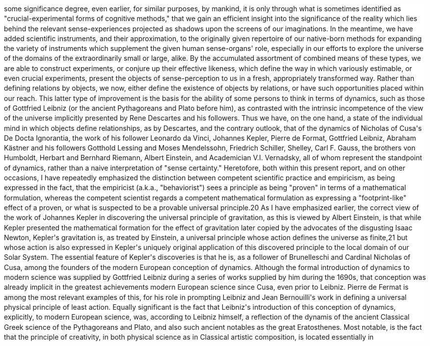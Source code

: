 some significance degree, even earlier, for similar purposes, by mankind, it
is only through what is sometimes identified as "crucial-experimental forms
of cognitive methods," that we gain an efficient insight into the
significance of the reality which lies behind the relevant sense-experiences
projected as shadows upon the screens of our imaginations.
In the meantime, we have added scientific instruments, and their
approximation, to the originally given repertoire of our native-born methods
for expanding the variety of instruments which supplement the given human
sense-organs' role, especially in our efforts to explore the universe of the
domains of the extraordinarily small or large, alike.
By the accumulated assortment of combined means
of these types, we are able to construct experiments, or conjure up their
effective likeness, which define the way in which variously estimable, or
even crucial experiments, present the objects of sense-perception to us in a
fresh, appropriately transformed way. Rather than defining relations by
objects, we now, either define the existence of objects by relations, or
have such opportunities placed within our reach.
This latter type of improvement is the basis for
the ability of some persons to think in terms of dynamics, such as those of
Gottfried Leibniz (or the ancient Pythagoreans and Plato before him), as
contrasted with the intrinsic incompetence of the view of the universe
implicitly presented by Rene Descartes and his followers.
Thus we have, on the one hand, a state of the individual mind in which
objects define relationships, as by Descartes, and the contrary outlook,
that of the dynamics of Nicholas of Cusa's De Docta Ignorantia, the work of
his follower Leonardo da Vinci, Johannes Kepler, Pierre de Format, Gottfried
Leibniz, Abraham Kästner and his followers Gotthold Lessing and Moses
Mendelssohn, Friedrich Schiller, Shelley, Carl F. Gauss, the brothers von
Humboldt, Herbart and Bernhard Riemann, Albert Einstein, and Academician V.I.
Vernadsky, all of whom represent the standpoint of dynamics, rather than a
naive interpretation of "sense certainty."
Heretofore, both within this present report, and on other occasions, I have
repeatedly emphasized the distinction between competent scientific practice
and empiricism, as being expressed in the fact, that the empiricist (a.k.a.,
"behaviorist") sees a principle as being "proven" in terms of a mathematical
formulation, whereas the competent scientist regards a competent
mathematical formulation as expressing a "footprint-like" effect of a
proven, or what is suspected to be a provable universal principle.20
As I have emphasized earlier, the correct view
of the work of Johannes Kepler in discovering the universal principle of
gravitation, as this is viewed by Albert Einstein, is that while Kepler
presented the mathematical formation for the effect of gravitation later
copied by the advocates of the disgusting Isaac Newton, Kepler's gravitation
is, as treated by Einstein, a universal principle whose action defines the
universe as finite,21 but whose action is also expressed in
Kepler's uniquely original application of this discovered principle to the
local domain of our Solar System.
The essential feature of Kepler's discoveries is that he is, as a follower
of Brunelleschi and Cardinal Nicholas of Cusa, among the founders of the
modern European conception of dynamics. Although the formal introduction of
dynamics to modern science was supplied by Gottfried Leibniz during a series
of works supplied by him during the 1690s, that conception was already
implicit in the greatest achievements modern European science since Cusa,
even prior to Leibniz.
Pierre de Fermat is among the most relevant
examples of this, for his role in prompting Leibniz and Jean Bernouilli's
work in defining a universal physical principle of least action. Equally
significant is the fact that Leibniz's introduction of this conception of
dynamics, explicitly, to modern European science, was, according to Leibniz
himself, a reflection of the dynamis of the ancient Classical Greek science
of the Pythagoreans and Plato, and also such ancient notables as the great
Eratosthenes.
Most notable, is the fact that the principle of creativity, in both physical
science as in Classical artistic composition, is located essentially in